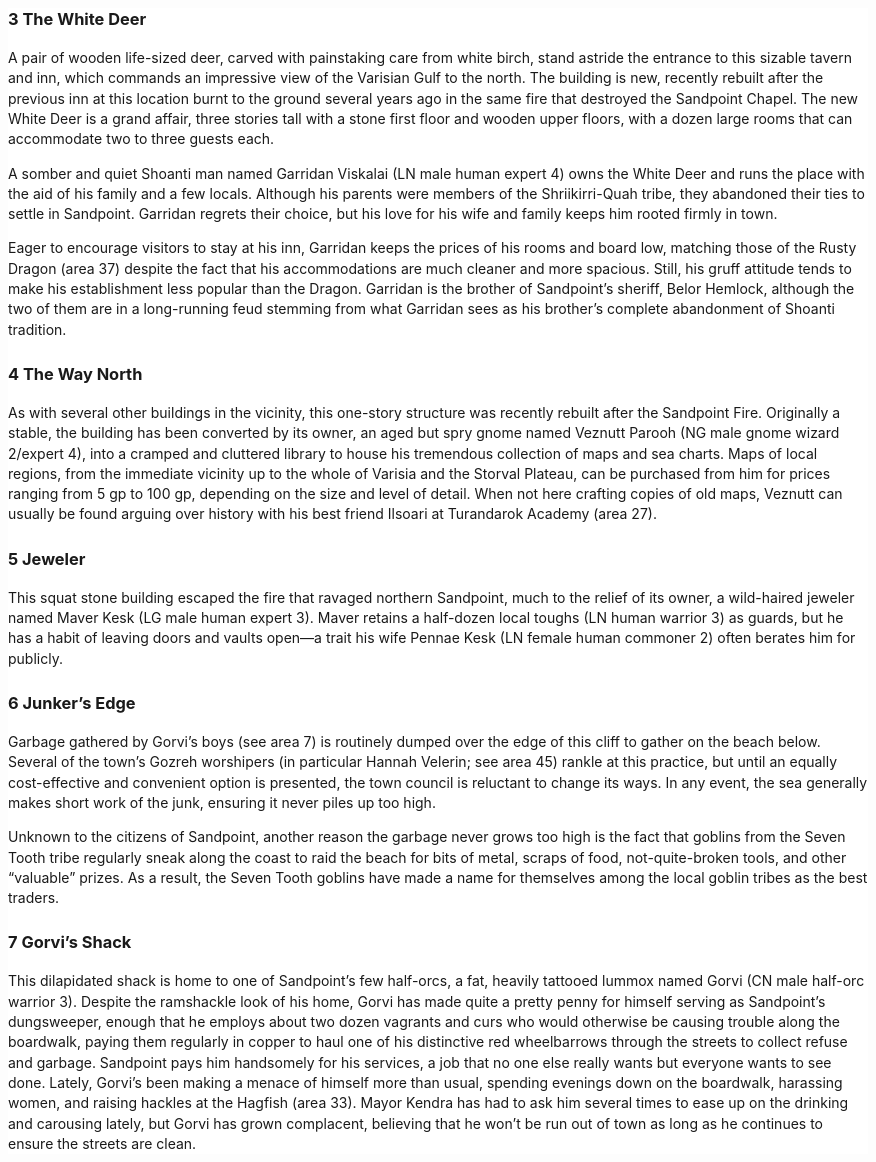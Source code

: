 ### **3 The White Deer**
A pair of wooden life-sized deer, carved with painstaking care from white birch, stand astride the entrance to this sizable tavern and inn, which commands an impressive view of the Varisian Gulf to the north. The building is new, recently rebuilt after the previous inn at this location burnt to the ground several years ago in the same fire that destroyed the Sandpoint Chapel. The new White Deer is a grand affair, three stories tall with a stone first floor and wooden upper floors, with a dozen large rooms that can accommodate two to three guests each.

A somber and quiet Shoanti man named Garridan Viskalai (LN male human expert 4) owns the White Deer and runs the place with the aid of his family and a few locals. Although his parents were members of the Shriikirri-Quah tribe, they abandoned their ties to settle in Sandpoint. Garridan regrets their choice, but his love for his wife and family keeps him rooted firmly in town.

Eager to encourage visitors to stay at his inn, Garridan keeps the prices of his rooms and board low, matching those of the Rusty Dragon (area 37) despite the fact that his accommodations are much cleaner and more spacious. Still, his gruff attitude tends to make his establishment less popular than the Dragon. Garridan is the brother of Sandpoint’s sheriff, Belor Hemlock, although the two of them are in a long-running feud stemming from what Garridan sees as his brother’s complete abandonment of Shoanti tradition.

### **4 The Way North**
As with several other buildings in the vicinity, this one-story structure was recently rebuilt after the Sandpoint Fire. Originally a stable, the building has been converted by its owner, an aged but spry gnome named Veznutt Parooh (NG male gnome wizard 2/expert 4), into a cramped and cluttered library to house his tremendous collection of maps and sea charts. Maps of local regions, from the immediate vicinity up to the whole of Varisia and the Storval Plateau, can be purchased from him for prices ranging from 5 gp to 100 gp, depending on the size and level of detail. When not here crafting copies of old maps, Veznutt can usually be found arguing over history with his best friend Ilsoari at Turandarok Academy (area 27).

### **5 Jeweler**
This squat stone building escaped the fire that ravaged northern Sandpoint, much to the relief of its owner, a wild-haired jeweler named Maver Kesk (LG male human expert 3). Maver retains a half-dozen local toughs (LN human warrior 3) as guards, but he has a habit of leaving doors and vaults open—a trait his wife Pennae Kesk (LN female human commoner 2) often berates him for publicly.

### **6 Junker’s Edge**
Garbage gathered by Gorvi’s boys (see area 7) is routinely dumped over the edge of this cliff to gather on the beach below. Several of the town’s Gozreh worshipers (in particular Hannah Velerin; see area 45) rankle at this practice, but until an equally cost-effective and convenient option is presented, the town council is reluctant to change its ways. In any event, the sea generally makes short work of the junk, ensuring it never piles up too high.

Unknown to the citizens of Sandpoint, another reason the garbage never grows too high is the fact that goblins from the Seven Tooth tribe regularly sneak along the coast to raid the beach for bits of metal, scraps of food, not-quite-broken tools, and other “valuable” prizes. As a result, the Seven Tooth goblins have made a name for themselves among the local goblin tribes as the best traders.

### **7 Gorvi’s Shack**
This dilapidated shack is home to one of Sandpoint’s few half-orcs, a fat, heavily tattooed lummox named Gorvi (CN male half-orc warrior 3). Despite the ramshackle look of his home, Gorvi has made quite a pretty penny for himself serving as Sandpoint’s dungsweeper, enough that he employs about two dozen vagrants and curs who would otherwise be causing trouble along the boardwalk, paying them regularly in copper to haul one of his distinctive red wheelbarrows through the streets to collect refuse and garbage. Sandpoint pays him handsomely for his services, a job that no one else really wants but everyone wants to see done. Lately, Gorvi’s been making a menace of himself more than usual, spending evenings down on the boardwalk, harassing women, and raising hackles at the Hagfish (area 33). Mayor Kendra has had to ask him several times to ease up on the drinking and carousing lately, but Gorvi has grown complacent, believing that he won’t be run out of town as long as he continues to ensure the streets are clean.
